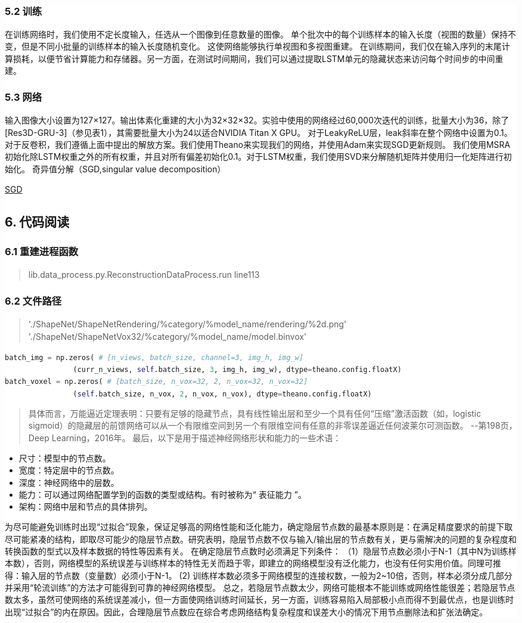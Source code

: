 ### 5.2 训练

在训练网络时，我们使用不定长度输入，任选从一个图像到任意数量的图像。
单个批次中的每个训练样本的输入长度（视图的数量）保持不变，但是不同小批量的训练样本的输入长度随机变化。
这使网络能够执行单视图和多视图重建。
在训练期间，我们仅在输入序列的末尾计算损耗，以便节省计算能力和存储器。另一方面，在测试时间期间，我们可以通过提取LSTM单元的隐藏状态来访问每个时间步的中间重建。

### 5.3 网络

输入图像大小设置为127×127。输出体素化重建的大小为32×32×32。实验中使用的网络经过60,000次迭代的训练，批量大小为36，除了[Res3D-GRU-3]（参见表1），其需要批量大小为24以适合NVIDIA Titan X GPU。
对于LeakyReLU层，leak斜率在整个网络中设置为0.1。对于反卷积，我们遵循上面中提出的解放方案。我们使用Theano来实现我们的网络，并使用Adam来实现SGD更新规则。
我们使用MSRA初始化除LSTM权重之外的所有权重，并且对所有偏差初始化0.1。对于LSTM权重，我们使用SVD来分解随机矩阵并使用归一化矩阵进行初始化。
奇异值分解（SGD,singular value decomposition）

[SGD](https://en.wikipedia.org/wiki/SDG)

## 6. 代码阅读

### 6.1 重建进程函数

> lib.data_process.py.ReconstructionDataProcess.run line113

### 6.2 文件路径

> './ShapeNet/ShapeNetRendering/%category/%model_name/rendering/%2d.png'
> './ShapeNet/ShapeNetVox32/%category/%model_name/model.binvox'

```py
batch_img = np.zeros( # [n_views, batch_size, channel=3, img_h, img_w]
                (curr_n_views, self.batch_size, 3, img_h, img_w), dtype=theano.config.floatX)
batch_voxel = np.zeros( # [batch_size, n_vox=32, 2, n_vox=32, n_vox=32]
                (self.batch_size, n_vox, 2, n_vox, n_vox), dtype=theano.config.floatX)
```

> 具体而言，万能逼近定理表明：只要有足够的隐藏节点，具有线性输出层和至少一个具有任何“压缩”激活函数（如，logistic sigmoid）的隐藏层的前馈网络可以从一个有限维空间到另一个有限维空间有任意的非零误差逼近任何波莱尔可测函数。
> --第198页，Deep Learning，2016年。
> 最后，以下是用于描述神经网络形状和能力的一些术语：

+ 尺寸：模型中的节点数。
+ 宽度：特定层中的节点数。
+ 深度：神经网络中的层数。
+ 能力：可以通过网络配置学到的函数的类型或结构。有时被称为“ 表征能力 ”。
+ 架构：网络中层和节点的具体排列。

为尽可能避免训练时出现“过拟合”现象，保证足够高的网络性能和泛化能力，确定隐层节点数的最基本原则是：在满足精度要求的前提下取尽可能紧凑的结构，即取尽可能少的隐层节点数。研究表明，隐层节点数不仅与输入/输出层的节点数有关，更与需解决的问题的复杂程度和转换函数的型式以及样本数据的特性等因素有关。
在确定隐层节点数时必须满足下列条件：
（1）隐层节点数必须小于N-1（其中N为训练样本数），否则，网络模型的系统误差与训练样本的特性无关而趋于零，即建立的网络模型没有泛化能力，也没有任何实用价值。同理可推得：输入层的节点数（变量数）必须小于N-1。
(2) 训练样本数必须多于网络模型的连接权数，一般为2~10倍，否则，样本必须分成几部分并采用“轮流训练”的方法才可能得到可靠的神经网络模型。 
总之，若隐层节点数太少，网络可能根本不能训练或网络性能很差；若隐层节点数太多，虽然可使网络的系统误差减小，但一方面使网络训练时间延长，另一方面，训练容易陷入局部极小点而得不到最优点，也是训练时出现“过拟合”的内在原因。因此，合理隐层节点数应在综合考虑网络结构复杂程度和误差大小的情况下用节点删除法和扩张法确定。
